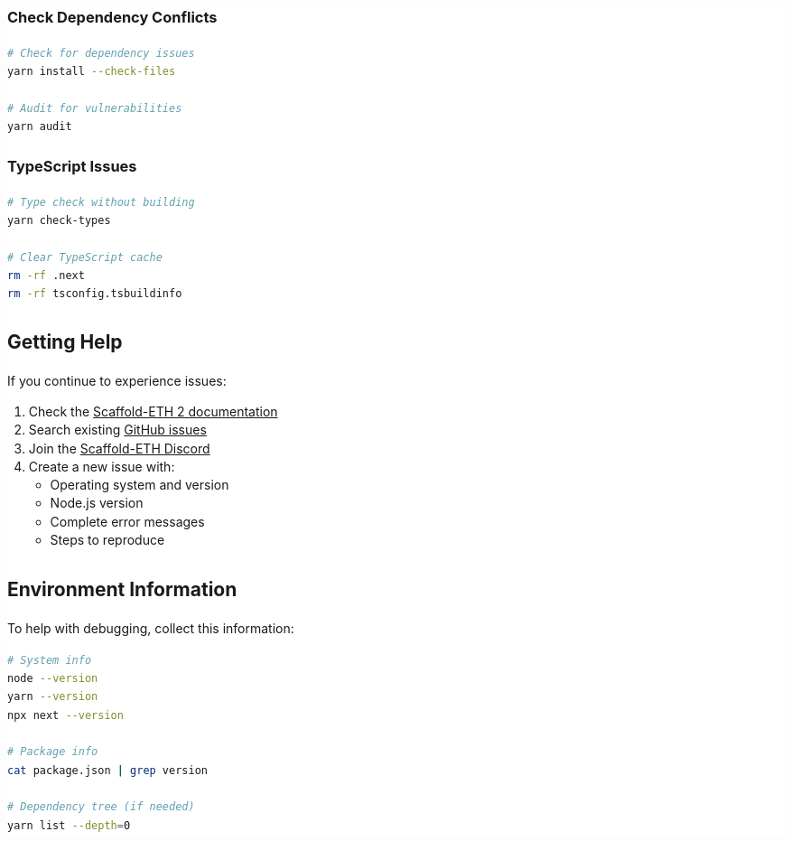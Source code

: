 ### Check Dependency Conflicts

```bash
# Check for dependency issues
yarn install --check-files

# Audit for vulnerabilities
yarn audit
```

### TypeScript Issues

```bash
# Type check without building
yarn check-types

# Clear TypeScript cache
rm -rf .next
rm -rf tsconfig.tsbuildinfo
```

## Getting Help

If you continue to experience issues:

1. Check the [Scaffold-ETH 2 documentation](https://docs.scaffoldeth.io)
2. Search existing [GitHub issues](https://github.com/scaffold-eth/scaffold-eth-2/issues)
3. Join the [Scaffold-ETH Discord](https://discord.gg/scaffoldeth)
4. Create a new issue with:
   - Operating system and version
   - Node.js version
   - Complete error messages
   - Steps to reproduce

## Environment Information

To help with debugging, collect this information:

```bash
# System info
node --version
yarn --version
npx next --version

# Package info
cat package.json | grep version

# Dependency tree (if needed)
yarn list --depth=0
```

